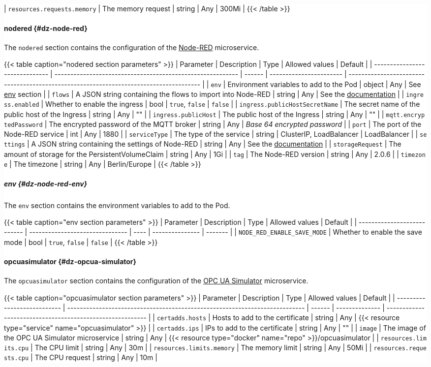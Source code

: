 | `resources.requests.memory` | The memory request                                                                  | string | Any             | 300Mi                                                        |
{{< /table >}}

#### nodered {#dz-node-red}

The `nodered` section contains the configuration of the
[Node-RED](/docs/architecture/microservices/core/node-red) microservice.

{{< table caption="nodered section parameters" >}}
| Parameter                      | Description                                                | Type   | Allowed values          | Default                                                                                |
| ------------------------------ | ---------------------------------------------------------- | ------ | ----------------------- | -------------------------------------------------------------------------------------- |
| `env`                          | Environment variables to add to the Pod                    | object | Any                     | See [env](#dz-node-red-env) section                                                    |
| `flows`                        | A JSON string containing the flows to import into Node-RED | string | Any                     | See the [documentation](/docs/architecture/microservices/core/node-red/#how-it-works)  |
| `ingress.enabled`              | Whether to enable the ingress                              | bool   | `true`, `false`         | `false`                                                                                |
| `ingress.publicHostSecretName` | The secret name of the public host of the Ingress          | string | Any                     | ""                                                                                     |
| `ingress.publicHost`           | The public host of the Ingress                             | string | Any                     | ""                                                                                     |
| `mqtt.encryptedPassword`       | The encrypted password of the MQTT broker                  | string | Any                     | _Base 64 encrypted password_                                                           |
| `port`                         | The port of the Node-RED service                           | int    | Any                     | 1880                                                                                   |
| `serviceType`                  | The type of the service                                    | string | ClusterIP, LoadBalancer | LoadBalancer                                                                           |
| `settings`                     | A JSON string containing the settings of Node-RED          | string | Any                     | See the [documentation](/docs/architecture/microservices/core/node-red/#configuration) |
| `storageRequest`               | The amount of storage for the PersistentVolumeClaim        | string | Any                     | 1Gi                                                                                    |
| `tag`                          | The Node-RED version                                       | string | Any                     | 2.0.6                                                                                  |
| `timezone`                     | The timezone                                               | string | Any                     | Berlin/Europe                                                                          |
{{< /table >}}

##### env {#dz-node-red-env}

The `env` section contains the environment variables to add to the Pod.

{{< table caption="env section parameters" >}}
| Parameter                   | Description                     | Type | Allowed values  | Default |
| --------------------------- | ------------------------------- | ---- | --------------- | ------- |
| `NODE_RED_ENABLE_SAVE_MODE` | Whether to enable the save mode | bool | `true`, `false` | `false` |
{{< /table >}}

#### opcuasimulator {#dz-opcua-simulator}

The `opcuasimulator` section contains the configuration of the
[OPC UA Simulator](/docs/architecture/microservices/community/opcua-simulator) microservice.

{{< table caption="opcuasimulator section parameters" >}}
| Parameter                   | Description                                                                 | Type   | Allowed values | Default                                                   |
| --------------------------- | --------------------------------------------------------------------------- | ------ | -------------- | --------------------------------------------------------- |
| `certadds.hosts`            | Hosts to add to the certificate                                             | string | Any            | {{< resource type="service" name="opcuasimulator" >}}     |
| `certadds.ips`              | IPs to add to the certificate                                               | string | Any            | ""                                                        |
| `image`                     | The image of the OPC UA Simulator microservice                              | string | Any            | {{< resource type="docker" name="repo" >}}/opcuasimulator |
| `resources.limits.cpu`      | The CPU limit                                                               | string | Any            | 30m                                                       |
| `resources.limits.memory`   | The memory limit                                                            | string | Any            | 50Mi                                                      |
| `resources.requests.cpu`    | The CPU request                                                             | string | Any            | 10m                                                       |